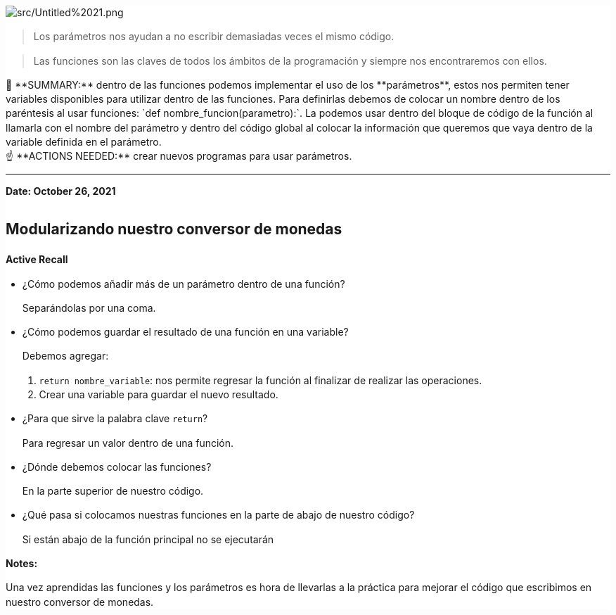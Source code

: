 ![src/Untitled%2021.png](src/Untitled%2021.png)

> Los parámetros nos ayudan a no escribir demasiadas veces el mismo código.
> 

> Las funciones son las claves de todos los ámbitos de la programación y siempre nos encontraremos con ellos.
> 

<aside>
📌 **SUMMARY:** dentro de las funciones podemos implementar el uso de los **parámetros**, estos nos permiten tener variables disponibles para utilizar dentro de las funciones. Para definirlas debemos de colocar un nombre dentro de los paréntesis al usar funciones: `def nombre_funcion(parametro):`. La podemos usar dentro del bloque de código de la función al llamarla con el nombre del parámetro y dentro del código global al colocar la información que queremos que vaya dentro de la variable definida en el parámetro.

</aside>

<aside>
☝ **ACTIONS NEEDED:** crear nuevos programas para usar parámetros.

</aside>

---

**Date: October 26, 2021** 

## Modularizando nuestro conversor de monedas

**Active Recall**

- ¿Cómo podemos añadir más de un parámetro dentro de una función?
    
    Separándolas por una coma. 
    
- ¿Cómo podemos guardar el resultado de una función en una variable?
    
    Debemos agregar:
    
    1. `return nombre_variable`: nos permite regresar la función al finalizar de realizar las operaciones.
    2. Crear una variable para guardar el nuevo resultado.
- ¿Para que sirve la palabra clave `return`?
    
    Para regresar un valor dentro de una función.
    
- ¿Dónde debemos colocar las funciones?
    
    En la parte superior de nuestro código.
    
- ¿Qué pasa si colocamos nuestras funciones en la parte de abajo de nuestro código?
    
    Si están abajo de la función principal no se ejecutarán 
    

**Notes:**

Una vez aprendidas las funciones y los parámetros es hora de llevarlas a la práctica para mejorar el código que escribimos en nuestro conversor de monedas. 
